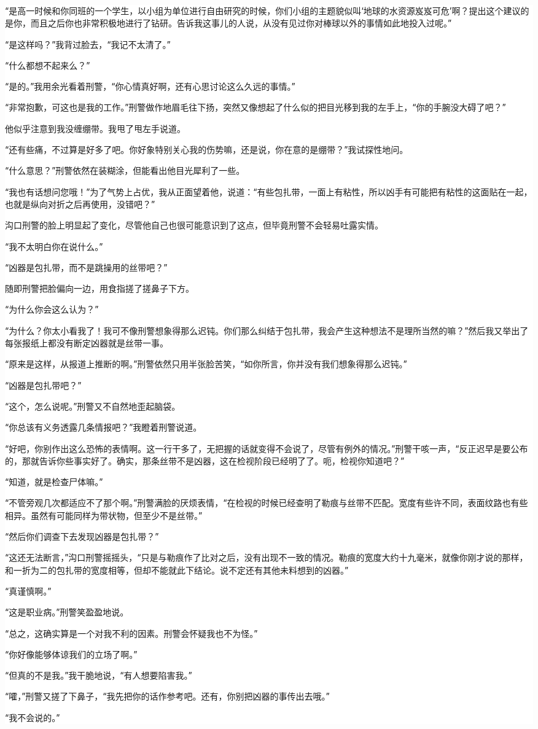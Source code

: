 “是高一时候和你同班的一个学生，以小组为单位进行自由研究的时候，你们小组的主题貌似叫‘地球的水资源岌岌可危’啊？提出这个建议的是你，而且之后你也非常积极地进行了钻研。告诉我这事儿的人说，从没有见过你对棒球以外的事情如此地投入过呢。”

“是这样吗？”我背过脸去，“我记不太清了。”

“什么都想不起来么？”

“是的。”我用余光看着刑警，“你心情真好啊，还有心思讨论这么久远的事情。”

“非常抱歉，可这也是我的工作。”刑警做作地眉毛往下扬，突然又像想起了什么似的把目光移到我的左手上，“你的手腕没大碍了吧？”

他似乎注意到我没缠绷带。我甩了甩左手说道。

“还有些痛，不过算是好多了吧。你好象特别关心我的伤势嘛，还是说，你在意的是绷带？”我试探性地问。

“什么意思？”刑警依然在装糊涂，但能看出他目光犀利了一些。

“我也有话想问您哦！”为了气势上占优，我从正面望着他，说道：“有些包扎带，一面上有粘性，所以凶手有可能把有粘性的这面贴在一起，也就是纵向对折之后再使用，没错吧？”

沟口刑警的脸上明显起了变化，尽管他自己也很可能意识到了这点，但毕竟刑警不会轻易吐露实情。

“我不太明白你在说什么。”

“凶器是包扎带，而不是跳操用的丝带吧？”

随即刑警把脸偏向一边，用食指搓了搓鼻子下方。

“为什么你会这么认为？”

“为什么？你太小看我了！我可不像刑警想象得那么迟钝。你们那么纠结于包扎带，我会产生这种想法不是理所当然的嘛？”然后我又举出了每张报纸上都没有断定凶器就是丝带一事。

“原来是这样，从报道上推断的啊。”刑警依然只用半张脸苦笑，“如你所言，你并没有我们想象得那么迟钝。”

“凶器是包扎带吧？”

“这个，怎么说呢。”刑警又不自然地歪起脑袋。

“你总该有义务透露几条情报吧？”我瞪着刑警说道。

“好吧，你别作出这么恐怖的表情啊。这一行干多了，无把握的话就变得不会说了，尽管有例外的情况。”刑警干咳一声，“反正迟早是要公布的，那就告诉你些事实好了。确实，那条丝带不是凶器，这在检视阶段已经明了了。呃，检视你知道吧？”

“知道，就是检查尸体嘛。”

“不管旁观几次都适应不了那个啊。”刑警满脸的厌烦表情，“在检视的时候已经查明了勒痕与丝带不匹配。宽度有些许不同，表面纹路也有些相异。虽然有可能同样为带状物，但至少不是丝带。”

“然后你们调查下去发现凶器是包扎带？”

“这还无法断言，”沟口刑警摇摇头，“只是与勒痕作了比对之后，没有出现不一致的情况。勒痕的宽度大约十九毫米，就像你刚才说的那样，和一折为二的包扎带的宽度相等，但却不能就此下结论。说不定还有其他未料想到的凶器。”

“真谨慎啊。”

“这是职业病。”刑警笑盈盈地说。

“总之，这确实算是一个对我不利的因素。刑警会怀疑我也不为怪。”

“你好像能够体谅我们的立场了啊。”

“但真的不是我。”我干脆地说，“有人想要陷害我。”

“嚯，”刑警又搓了下鼻子，“我先把你的话作参考吧。还有，你别把凶器的事传出去哦。”

“我不会说的。”
